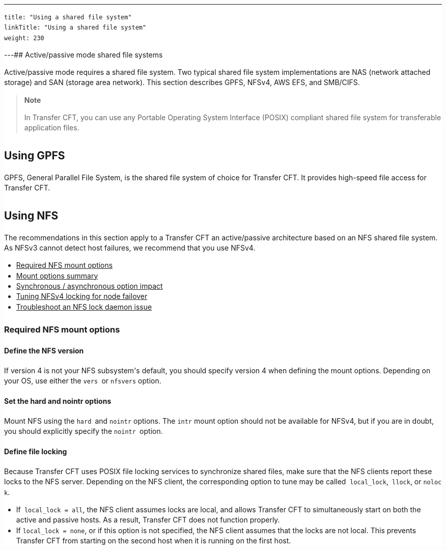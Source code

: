 ---
    title: "Using a shared file system"
    linkTitle: "Using a shared file system"
    weight: 230
---## Active/passive mode shared file systems

Active/passive mode requires a shared file system. Two typical shared file system implementations are NAS (network attached storage) and SAN (storage area network). This section describes GPFS, NFSv4, AWS EFS, and SMB/CIFS.

> **Note**
>
> In Transfer CFT, you can use any Portable Operating System Interface (POSIX) compliant shared file system for transferable application files.

## Using GPFS

GPFS, General Parallel File System, is the shared file system of choice for Transfer CFT. It provides high-speed file access for Transfer CFT.

<span id="Using"></span>

## Using NFS

The recommendations in this section apply to a Transfer CFT an active/passive architecture based on an NFS shared file system. As NFSv3 cannot detect host failures, we recommend that you use NFSv4.

- [Required NFS mount options](#Required)
- [Mount options summary](#Mount) 
- [Synchronous / asynchronous option impact](#Impact)
- [Tuning NFSv4 locking for node failover](#Tuning)
- [Troubleshoot an NFS lock daemon issue](#Troubles)

<span id="Required"></span>

### Required NFS mount options

#### Define the NFS version

If version 4 is not your NFS subsystem's default, you should specify version 4 when defining the mount options. Depending on your OS, use either the `vers `or `nfsvers` option.

#### Set the hard and nointr options

Mount NFS using the `hard `and `nointr` options. The `intr` mount option should not be available for NFSv4, but if you are in doubt, you should explicitly specify the `nointr `option.

#### Define file locking

Because Transfer CFT uses POSIX file locking services to synchronize shared files, make sure that the NFS clients report these locks to the NFS server. Depending on the NFS client, the corresponding option to tune may be called  `local_lock`,` llock`, or `nolock`.

- If` local_lock = all`, the NFS client assumes locks are local, and allows Transfer CFT to simultaneously start on both the active and passive hosts. As a result, Transfer CFT does not function properly.
- If `local_lock = none`, or if this option is not specified, the NFS client assumes that the locks are not local. This prevents Transfer CFT from starting on the second host when it is running on the first host.

